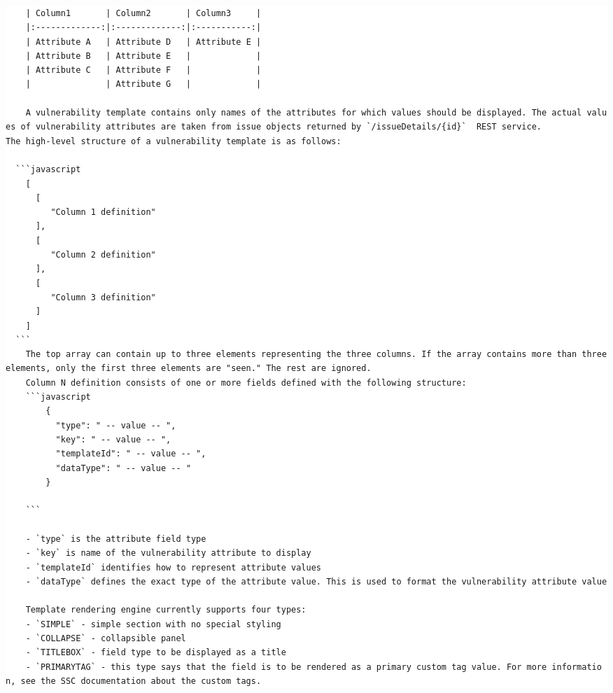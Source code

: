         | Column1       | Column2       | Column3     |
        |:-------------:|:-------------:|:-----------:|
        | Attribute A   | Attribute D   | Attribute E |
        | Attribute B   | Attribute E   |             |
        | Attribute C   | Attribute F   |             |
        |               | Attribute G   |             |

        A vulnerability template contains only names of the attributes for which values should be displayed. The actual values of vulnerability attributes are taken from issue objects returned by `/issueDetails/{id}`  REST service.
    The high-level structure of a vulnerability template is as follows:

      ```javascript
        [
          [
             "Column 1 definition"
          ],
          [
             "Column 2 definition"
          ],
          [
             "Column 3 definition"
          ]
        ]
      ```
        The top array can contain up to three elements representing the three columns. If the array contains more than three elements, only the first three elements are "seen." The rest are ignored.
        Column N definition consists of one or more fields defined with the following structure:
        ```javascript
            {
              "type": " -- value -- ",
              "key": " -- value -- ",
              "templateId": " -- value -- ",
              "dataType": " -- value -- "
            }

        ```

        - `type` is the attribute field type
        - `key` is name of the vulnerability attribute to display
        - `templateId` identifies how to represent attribute values
        - `dataType` defines the exact type of the attribute value. This is used to format the vulnerability attribute value

        Template rendering engine currently supports four types:
        - `SIMPLE` - simple section with no special styling
        - `COLLAPSE` - collapsible panel
        - `TITLEBOX` - field type to be displayed as a title
        - `PRIMARYTAG` - this type says that the field is to be rendered as a primary custom tag value. For more information, see the SSC documentation about the custom tags.
